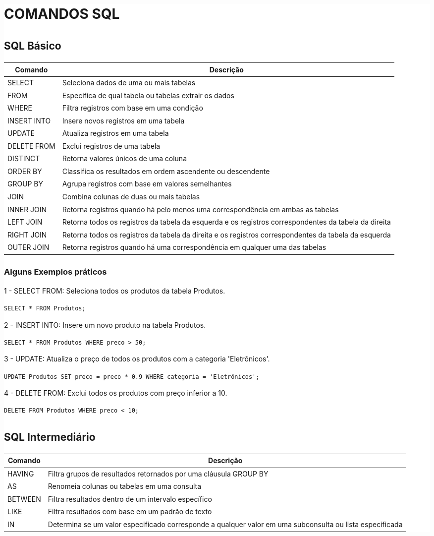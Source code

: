 # COMANDOS SQL

## SQL Básico

| Comando           | Descrição                                                 |
|-------------------|-----------------------------------------------------------|
| SELECT            | Seleciona dados de uma ou mais tabelas                    |
| FROM              | Especifica de qual tabela ou tabelas extrair os dados    |
| WHERE             | Filtra registros com base em uma condição                  |
| INSERT INTO       | Insere novos registros em uma tabela                      |
| UPDATE            | Atualiza registros em uma tabela                           |
| DELETE FROM       | Exclui registros de uma tabela                            |
| DISTINCT          | Retorna valores únicos de uma coluna                      |
| ORDER BY          | Classifica os resultados em ordem ascendente ou descendente|
| GROUP BY          | Agrupa registros com base em valores semelhantes          |
| JOIN              | Combina colunas de duas ou mais tabelas                   |
| INNER JOIN        | Retorna registros quando há pelo menos uma correspondência em ambas as tabelas|
| LEFT JOIN         | Retorna todos os registros da tabela da esquerda e os registros correspondentes da tabela da direita |
| RIGHT JOIN        | Retorna todos os registros da tabela da direita e os registros correspondentes da tabela da esquerda|
| OUTER JOIN        | Retorna registros quando há uma correspondência em qualquer uma das tabelas |

### Alguns Exemplos práticos 
1 - SELECT FROM: Seleciona todos os produtos da tabela Produtos.

```
SELECT * FROM Produtos;
```
2 - INSERT INTO: Insere um novo produto na tabela Produtos.
```
SELECT * FROM Produtos WHERE preco > 50;

```
3 - UPDATE: Atualiza o preço de todos os produtos com a categoria 'Eletrônicos'.
```
UPDATE Produtos SET preco = preco * 0.9 WHERE categoria = 'Eletrônicos';
```
4 - DELETE FROM: Exclui todos os produtos com preço inferior a 10.
```
DELETE FROM Produtos WHERE preco < 10;
```

## SQL Intermediário
| Comando           | Descrição                                                 |
|-------------------|-----------------------------------------------------------|
| HAVING            | Filtra grupos de resultados retornados por uma cláusula GROUP BY|
| AS                | Renomeia colunas ou tabelas em uma consulta               |
| BETWEEN           | Filtra resultados dentro de um intervalo específico      |
| LIKE              | Filtra resultados com base em um padrão de texto          |
| IN                | Determina se um valor especificado corresponde a qualquer valor em uma subconsulta ou lista especificada|